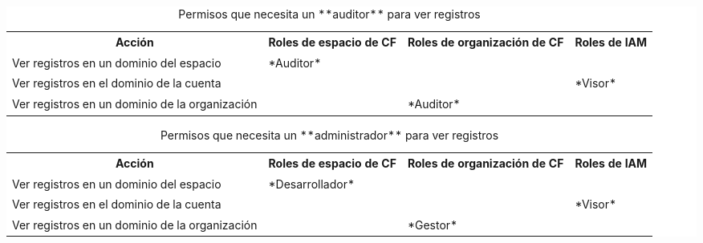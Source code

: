 <table>
  <caption>Permisos que necesita un **auditor** para ver registros</caption>
  <tr>
    <th>Acción</th>
	<th>Roles de espacio de CF</th>
	<th>Roles de organización de CF</th>
	<th>Roles de IAM</th>
  </tr>
  <tr>
    <td>Ver registros en un dominio del espacio</td>
	<td>*Auditor*</td>
	<td></td>
	<td></td>
  </tr>
  <tr>
    <td>Ver registros en el dominio de la cuenta</td>
	<td></td>
	<td></td>
	<td>*Visor*</td>
  </tr>
  <tr>
    <td>Ver registros en un dominio de la organización</td>
	<td></td>
	<td>*Auditor*</td>
	<td></td>
  </tr>
</table>

<table>
  <caption>Permisos que necesita un **administrador** para ver registros</caption>
  <tr>
    <th>Acción</th>
	<th>Roles de espacio de CF</th>
	<th>Roles de organización de CF</th>
	<th>Roles de IAM</th>
  </tr>
  <tr>
    <td>Ver registros en un dominio del espacio</td>
	<td>*Desarrollador*</td>
	<td></td>
	<td></td>
  </tr>
  <tr>
    <td>Ver registros en el dominio de la cuenta</td>
	<td></td>
	<td></td>
	<td>*Visor*</td>
  </tr>
  <tr>
    <td>Ver registros en un dominio de la organización</td>
	<td></td>
	<td>*Gestor*</td>
	<td></td>
  </tr>
</table>
